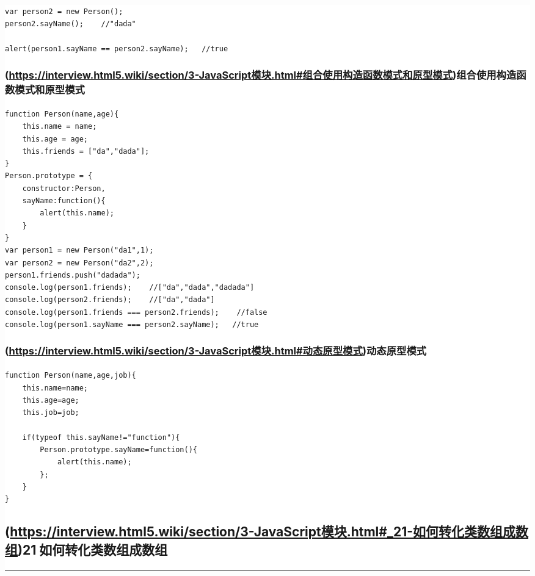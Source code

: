 ```text
var person2 = new Person();
person2.sayName();    //"dada"
 
alert(person1.sayName == person2.sayName);   //true 
```

### (https://interview.html5.wiki/section/3-JavaScript模块.html#组合使用构造函数模式和原型模式)组合使用构造函数模式和原型模式

```text
function Person(name,age){
    this.name = name;
    this.age = age;
    this.friends = ["da","dada"];
}
Person.prototype = {
    constructor:Person,
    sayName:function(){
        alert(this.name);
    }
}
var person1 = new Person("da1",1);
var person2 = new Person("da2",2);
person1.friends.push("dadada");
console.log(person1.friends);    //["da","dada","dadada"]
console.log(person2.friends);    //["da","dada"]
console.log(person1.friends === person2.friends);    //false
console.log(person1.sayName === person2.sayName);   //true 
```

### (https://interview.html5.wiki/section/3-JavaScript模块.html#动态原型模式)动态原型模式

```text
function Person(name,age,job){
    this.name=name;
    this.age=age;
    this.job=job;

    if(typeof this.sayName!="function"){
        Person.prototype.sayName=function(){
            alert(this.name);
        };
    }
} 
```

## (https://interview.html5.wiki/section/3-JavaScript模块.html#_21-如何转化类数组成数组)21 如何转化类数组成数组

------


  [Symbol('aa')]: 100,